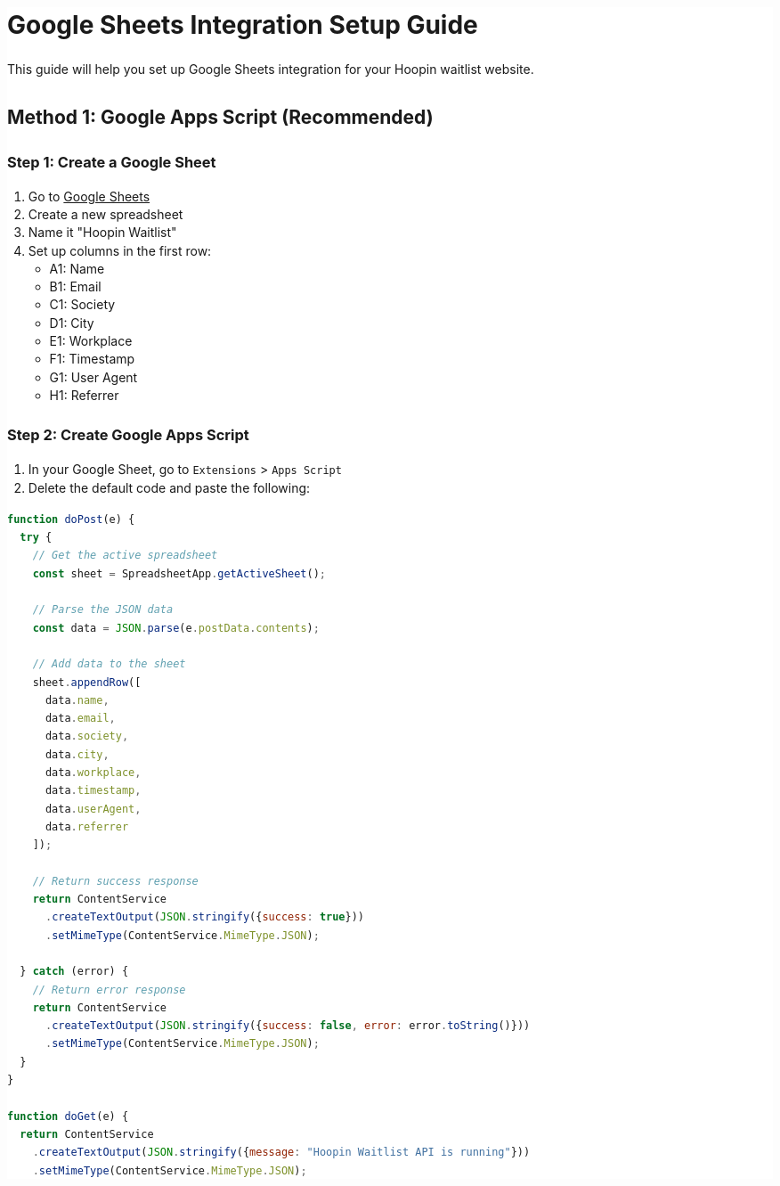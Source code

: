 # Google Sheets Integration Setup Guide

This guide will help you set up Google Sheets integration for your Hoopin waitlist website.

## Method 1: Google Apps Script (Recommended)

### Step 1: Create a Google Sheet
1. Go to [Google Sheets](https://sheets.google.com)
2. Create a new spreadsheet
3. Name it "Hoopin Waitlist"
4. Set up columns in the first row:
   - A1: Name
   - B1: Email
   - C1: Society
   - D1: City
   - E1: Workplace
   - F1: Timestamp
   - G1: User Agent
   - H1: Referrer

### Step 2: Create Google Apps Script
1. In your Google Sheet, go to `Extensions` > `Apps Script`
2. Delete the default code and paste the following:

```javascript
function doPost(e) {
  try {
    // Get the active spreadsheet
    const sheet = SpreadsheetApp.getActiveSheet();
    
    // Parse the JSON data
    const data = JSON.parse(e.postData.contents);
    
    // Add data to the sheet
    sheet.appendRow([
      data.name,
      data.email,
      data.society,
      data.city,
      data.workplace,
      data.timestamp,
      data.userAgent,
      data.referrer
    ]);
    
    // Return success response
    return ContentService
      .createTextOutput(JSON.stringify({success: true}))
      .setMimeType(ContentService.MimeType.JSON);
      
  } catch (error) {
    // Return error response
    return ContentService
      .createTextOutput(JSON.stringify({success: false, error: error.toString()}))
      .setMimeType(ContentService.MimeType.JSON);
  }
}

function doGet(e) {
  return ContentService
    .createTextOutput(JSON.stringify({message: "Hoopin Waitlist API is running"}))
    .setMimeType(ContentService.MimeType.JSON);
```